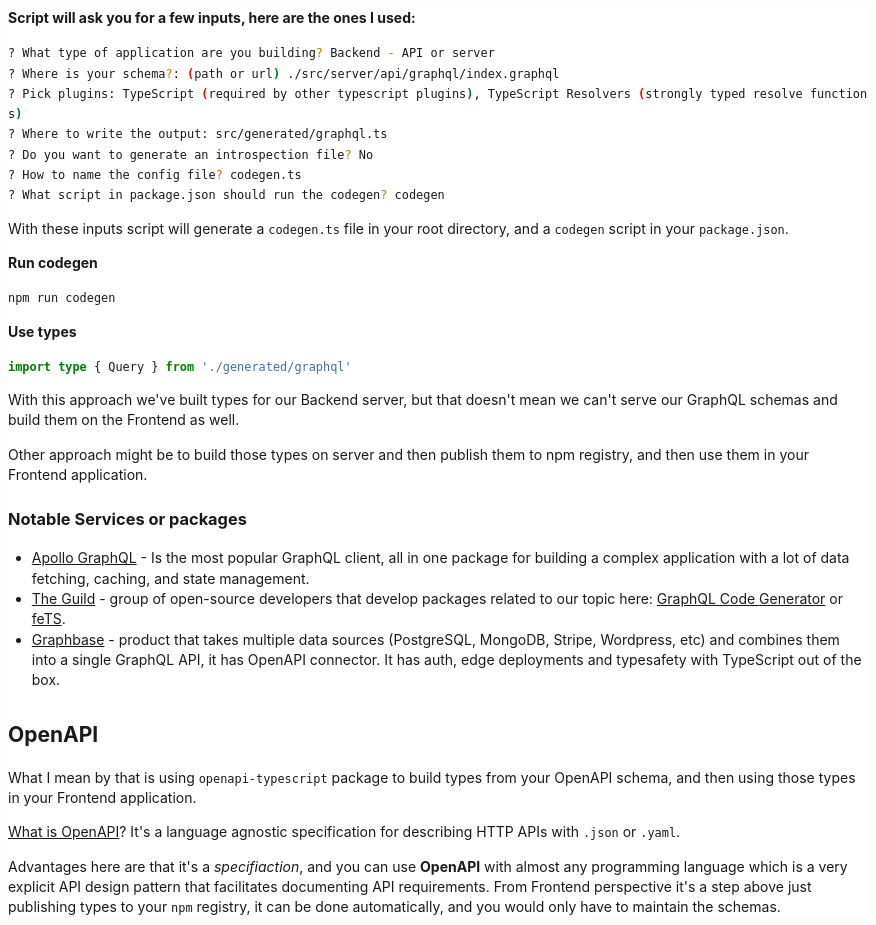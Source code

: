 **Script will ask you for a few inputs, here are the ones I used:**

```bash
? What type of application are you building? Backend - API or server
? Where is your schema?: (path or url) ./src/server/api/graphql/index.graphql
? Pick plugins: TypeScript (required by other typescript plugins), TypeScript Resolvers (strongly typed resolve functions)
? Where to write the output: src/generated/graphql.ts
? Do you want to generate an introspection file? No
? How to name the config file? codegen.ts
? What script in package.json should run the codegen? codegen
```

With these inputs script will generate a `codegen.ts` file in your root directory, and a `codegen` script in your `package.json`.

**Run codegen**

```bash
npm run codegen
```

**Use types**

```ts
import type { Query } from './generated/graphql'
```

With this approach we've built types for our Backend server, but that doesn't mean we can't serve our GraphQL schemas and build them on the Frontend as well.

Other approach might be to build those types on server and then publish them to npm registry, and then use them in your Frontend application.

### Notable Services or packages

* [Apollo GraphQL](https://apollographql.com/) - Is the most popular GraphQL client, all in one package for building a complex application with a lot of data fetching, caching, and state management.
* [The Guild](https://the-guild.dev/) - group of open-source developers that develop packages related to our topic here: [GraphQL Code Generator](https://the-guild.dev/graphql/codegen) or [feTS](https://the-guild.dev/openapi/fets).
* [Graphbase](https://grafbase.com/) - product that takes multiple data sources (PostgreSQL, MongoDB, Stripe, Wordpress, etc) and combines them into a single GraphQL API, it has OpenAPI connector. It has auth, edge deployments and typesafety with TypeScript out of the box.

## OpenAPI

What I mean by that is using `openapi-typescript` package to build types from your OpenAPI schema, and then using those types in your Frontend application.

[What is OpenAPI](https://www.openapis.org/what-is-openapi)? It's a language agnostic specification for describing HTTP APIs with `.json` or `.yaml`.

Advantages here are that it's a _specifiaction_, and you can use **OpenAPI** with almost any programming language which is a very explicit API design pattern that facilitates documenting API requirements. From Frontend perspective it's a step above just publishing types to your `npm` registry, it can be done automatically, and you would only have to maintain the schemas.
